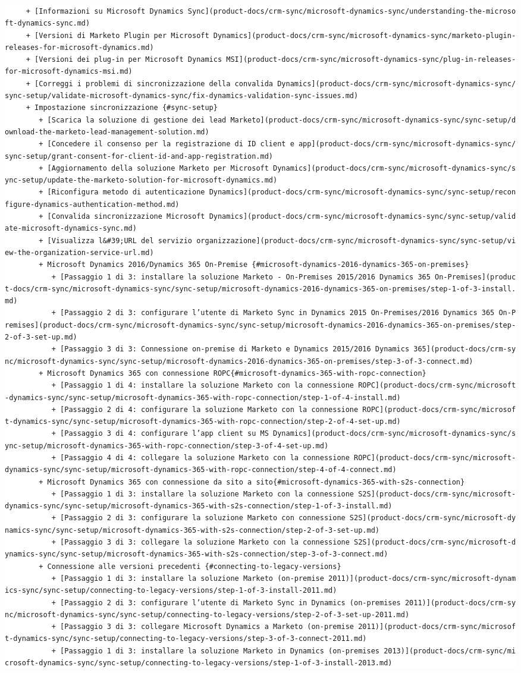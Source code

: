          + [Informazioni su Microsoft Dynamics Sync](product-docs/crm-sync/microsoft-dynamics-sync/understanding-the-microsoft-dynamics-sync.md)
         + [Versioni di Marketo Plugin per Microsoft Dynamics](product-docs/crm-sync/microsoft-dynamics-sync/marketo-plugin-releases-for-microsoft-dynamics.md)
         + [Versioni dei plug-in per Microsoft Dynamics MSI](product-docs/crm-sync/microsoft-dynamics-sync/plug-in-releases-for-microsoft-dynamics-msi.md)
         + [Correggi i problemi di sincronizzazione della convalida Dynamics](product-docs/crm-sync/microsoft-dynamics-sync/sync-setup/validate-microsoft-dynamics-sync/fix-dynamics-validation-sync-issues.md)
         + Impostazione sincronizzazione {#sync-setup}
            + [Scarica la soluzione di gestione dei lead Marketo](product-docs/crm-sync/microsoft-dynamics-sync/sync-setup/download-the-marketo-lead-management-solution.md)
            + [Concedere il consenso per la registrazione di ID client e app](product-docs/crm-sync/microsoft-dynamics-sync/sync-setup/grant-consent-for-client-id-and-app-registration.md)
            + [Aggiornamento della soluzione Marketo per Microsoft Dynamics](product-docs/crm-sync/microsoft-dynamics-sync/sync-setup/update-the-marketo-solution-for-microsoft-dynamics.md)
            + [Riconfigura metodo di autenticazione Dynamics](product-docs/crm-sync/microsoft-dynamics-sync/sync-setup/reconfigure-dynamics-authentication-method.md)
            + [Convalida sincronizzazione Microsoft Dynamics](product-docs/crm-sync/microsoft-dynamics-sync/sync-setup/validate-microsoft-dynamics-sync.md)
            + [Visualizza l&#39;URL del servizio organizzazione](product-docs/crm-sync/microsoft-dynamics-sync/sync-setup/view-the-organization-service-url.md)
            + Microsoft Dynamics 2016/Dynamics 365 On-Premise {#microsoft-dynamics-2016-dynamics-365-on-premises}
               + [Passaggio 1 di 3: installare la soluzione Marketo - On-Premises 2015/2016 Dynamics 365 On-Premises](product-docs/crm-sync/microsoft-dynamics-sync/sync-setup/microsoft-dynamics-2016-dynamics-365-on-premises/step-1-of-3-install.md)
               + [Passaggio 2 di 3: configurare l’utente di Marketo Sync in Dynamics 2015 On-Premises/2016 Dynamics 365 On-Premises](product-docs/crm-sync/microsoft-dynamics-sync/sync-setup/microsoft-dynamics-2016-dynamics-365-on-premises/step-2-of-3-set-up.md)
               + [Passaggio 3 di 3: Connessione on-premise di Marketo e Dynamics 2015/2016 Dynamics 365](product-docs/crm-sync/microsoft-dynamics-sync/sync-setup/microsoft-dynamics-2016-dynamics-365-on-premises/step-3-of-3-connect.md)
            + Microsoft Dynamics 365 con connessione ROPC{#microsoft-dynamics-365-with-ropc-connection}
               + [Passaggio 1 di 4: installare la soluzione Marketo con la connessione ROPC](product-docs/crm-sync/microsoft-dynamics-sync/sync-setup/microsoft-dynamics-365-with-ropc-connection/step-1-of-4-install.md)
               + [Passaggio 2 di 4: configurare la soluzione Marketo con la connessione ROPC](product-docs/crm-sync/microsoft-dynamics-sync/sync-setup/microsoft-dynamics-365-with-ropc-connection/step-2-of-4-set-up.md)
               + [Passaggio 3 di 4: configurare l’app client su MS Dynamics](product-docs/crm-sync/microsoft-dynamics-sync/sync-setup/microsoft-dynamics-365-with-ropc-connection/step-3-of-4-set-up.md)
               + [Passaggio 4 di 4: collegare la soluzione Marketo con la connessione ROPC](product-docs/crm-sync/microsoft-dynamics-sync/sync-setup/microsoft-dynamics-365-with-ropc-connection/step-4-of-4-connect.md)
            + Microsoft Dynamics 365 con connessione da sito a sito{#microsoft-dynamics-365-with-s2s-connection}
               + [Passaggio 1 di 3: installare la soluzione Marketo con la connessione S2S](product-docs/crm-sync/microsoft-dynamics-sync/sync-setup/microsoft-dynamics-365-with-s2s-connection/step-1-of-3-install.md)
               + [Passaggio 2 di 3: configurare la soluzione Marketo con connessione S2S](product-docs/crm-sync/microsoft-dynamics-sync/sync-setup/microsoft-dynamics-365-with-s2s-connection/step-2-of-3-set-up.md)
               + [Passaggio 3 di 3: collegare la soluzione Marketo con la connessione S2S](product-docs/crm-sync/microsoft-dynamics-sync/sync-setup/microsoft-dynamics-365-with-s2s-connection/step-3-of-3-connect.md)
            + Connessione alle versioni precedenti {#connecting-to-legacy-versions}
               + [Passaggio 1 di 3: installare la soluzione Marketo (on-premise 2011)](product-docs/crm-sync/microsoft-dynamics-sync/sync-setup/connecting-to-legacy-versions/step-1-of-3-install-2011.md)
               + [Passaggio 2 di 3: configurare l’utente di Marketo Sync in Dynamics (on-premises 2011)](product-docs/crm-sync/microsoft-dynamics-sync/sync-setup/connecting-to-legacy-versions/step-2-of-3-set-up-2011.md)
               + [Passaggio 3 di 3: collegare Microsoft Dynamics a Marketo (on-premise 2011)](product-docs/crm-sync/microsoft-dynamics-sync/sync-setup/connecting-to-legacy-versions/step-3-of-3-connect-2011.md)
               + [Passaggio 1 di 3: installare la soluzione Marketo in Dynamics (on-premises 2013)](product-docs/crm-sync/microsoft-dynamics-sync/sync-setup/connecting-to-legacy-versions/step-1-of-3-install-2013.md)